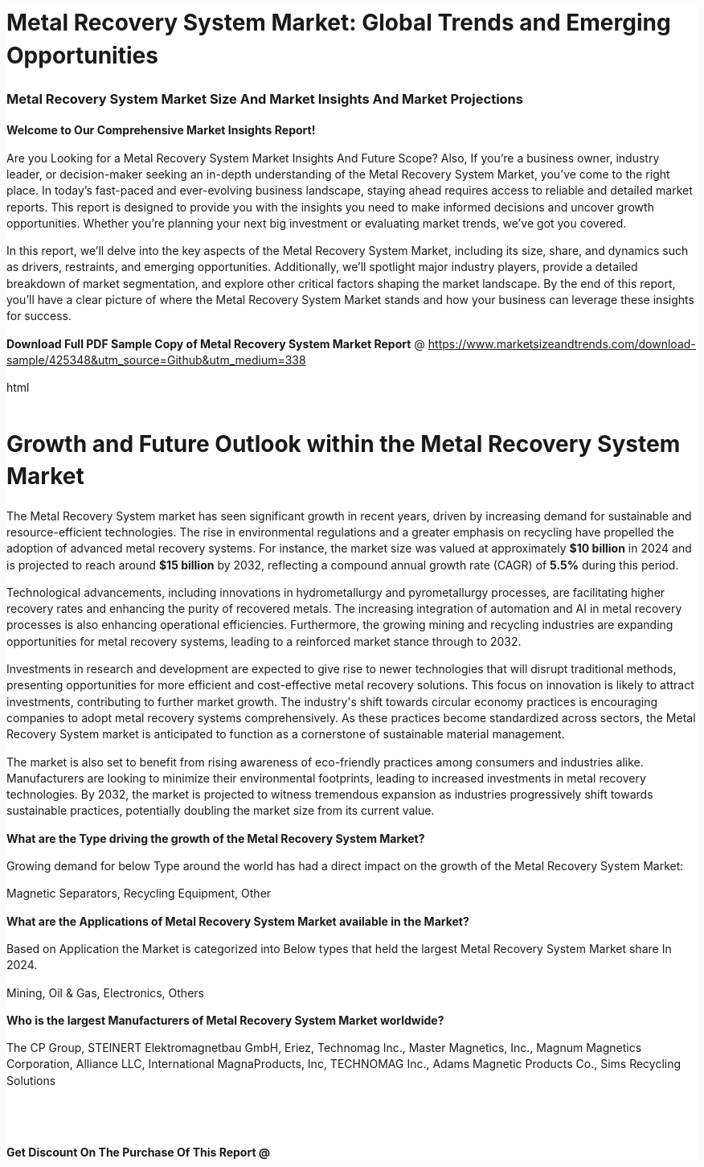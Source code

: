 <h1> Metal Recovery System Market: Global Trends and Emerging Opportunities</h1><div class="" data-test-id=""><h3><span class="">Metal Recovery System Market Size And Market Insights And Market Projections</span></h3></div><div class="" data-test-id=""><p><strong>Welcome to Our Comprehensive Market Insights Report!</strong></p><p>Are you Looking for a Metal Recovery System Market Insights And Future Scope? Also, If you&rsquo;re a business owner, industry leader, or decision-maker seeking an in-depth understanding of the Metal Recovery System Market, you&rsquo;ve come to the right place. In today&rsquo;s fast-paced and ever-evolving business landscape, staying ahead requires access to reliable and detailed market reports. This report is designed to provide you with the insights you need to make informed decisions and uncover growth opportunities. Whether you&rsquo;re planning your next big investment or evaluating market trends, we&rsquo;ve got you covered.</p><p>In this report, we&rsquo;ll delve into the key aspects of the Metal Recovery System Market, including its size, share, and dynamics such as drivers, restraints, and emerging opportunities. Additionally, we&rsquo;ll spotlight major industry players, provide a detailed breakdown of market segmentation, and explore other critical factors shaping the market landscape. By the end of this report, you&rsquo;ll have a clear picture of where the Metal Recovery System Market stands and how your business can leverage these insights for success.</p><p><strong>Download Full PDF Sample Copy of Metal Recovery System Market Report</strong> @ <a href="https://www.marketsizeandtrends.com/download-sample/425348&utm_source=Github&utm_medium=338" target="_blank">https://www.marketsizeandtrends.com/download-sample/425348&utm_source=Github&utm_medium=338</a></p></div><div class="" data-test-id=""><p><span class="">html<div>    <h1>Growth and Future Outlook within the Metal Recovery System Market</h1>    <p>The Metal Recovery System market has seen significant growth in recent years, driven by increasing demand for sustainable and resource-efficient technologies. The rise in environmental regulations and a greater emphasis on recycling have propelled the adoption of advanced metal recovery systems. For instance, the market size was valued at approximately <strong>$10 billion</strong> in 2024 and is projected to reach around <strong>$15 billion</strong> by 2032, reflecting a compound annual growth rate (CAGR) of <strong>5.5%</strong> during this period.</p>    <p>Technological advancements, including innovations in hydrometallurgy and pyrometallurgy processes, are facilitating higher recovery rates and enhancing the purity of recovered metals. The increasing integration of automation and AI in metal recovery processes is also enhancing operational efficiencies. Furthermore, the growing mining and recycling industries are expanding opportunities for metal recovery systems, leading to a reinforced market stance through to 2032.</p>    <p style="font-weight: bold;"></p>    <p>Investments in research and development are expected to give rise to newer technologies that will disrupt traditional methods, presenting opportunities for more efficient and cost-effective metal recovery solutions. This focus on innovation is likely to attract investments, contributing to further market growth. The industry's shift towards circular economy practices is encouraging companies to adopt metal recovery systems comprehensively. As these practices become standardized across sectors, the Metal Recovery System market is anticipated to function as a cornerstone of sustainable material management.</p>    <p>The market is also set to benefit from rising awareness of eco-friendly practices among consumers and industries alike. Manufacturers are looking to minimize their environmental footprints, leading to increased investments in metal recovery technologies. By 2032, the market is projected to witness tremendous expansion as industries progressively shift towards sustainable practices, potentially doubling the market size from its current value.</p></div></span></p><p><strong><span class="">What are the&nbsp;Type driving the growth of the Metal Recovery System Market?</span></strong></p></div><div class="" data-test-id=""><p><span class="">Growing demand for below Type around the world has had a direct impact on the growth of the Metal Recovery System Market:</span></p></div><div class="" data-test-id=""><p>Magnetic Separators, Recycling Equipment, Other</p><p><span class=""><strong>What are the&nbsp;Applications&nbsp;of Metal Recovery System Market available in the Market?</strong></span></p></div><div class="" data-test-id=""><p><span class="">Based on Application the Market is categorized into Below types that held the largest Metal Recovery System Market share In 2024.</span></p></div><div class="" data-test-id=""><p><span class="">Mining, Oil & Gas, Electronics, Others</span></p><p><span class=""><strong>Who is the largest Manufacturers of Metal Recovery System Market worldwide?</strong></span></p></div><div class="" data-test-id=""><p><span class="">The CP Group, STEINERT Elektromagnetbau GmbH, Eriez, Technomag Inc., Master Magnetics, Inc., Magnum Magnetics Corporation, Alliance LLC, International MagnaProducts, Inc, TECHNOMAG Inc., Adams Magnetic Products Co., Sims Recycling Solutions</span></p></div><div class="" data-test-id="">&nbsp;</div><div class="" data-test-id="">&nbsp;</div><div class="" data-test-id=""><p><span class=""><strong>Get Discount On The Purchase Of This Report @</strong>